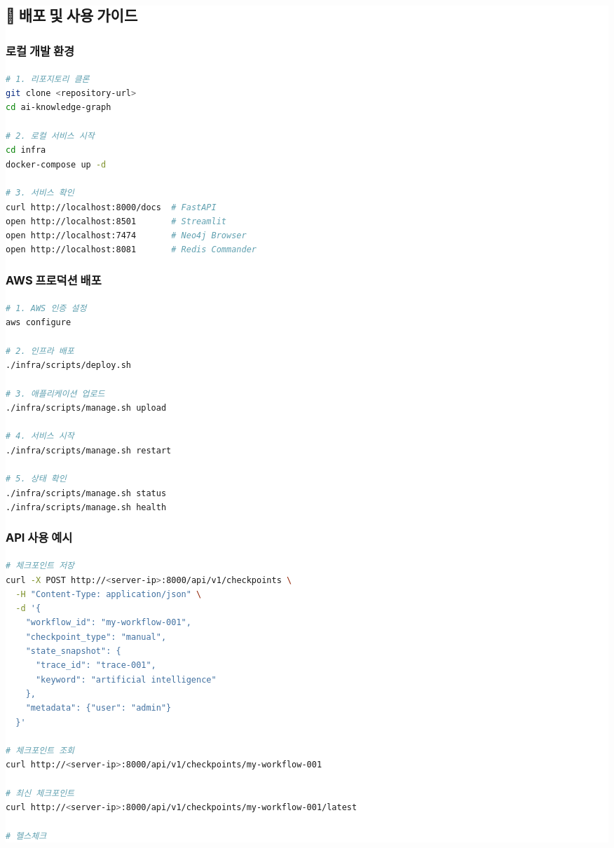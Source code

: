 
## 🚀 배포 및 사용 가이드

### 로컬 개발 환경

```bash
# 1. 리포지토리 클론
git clone <repository-url>
cd ai-knowledge-graph

# 2. 로컬 서비스 시작
cd infra
docker-compose up -d

# 3. 서비스 확인
curl http://localhost:8000/docs  # FastAPI
open http://localhost:8501       # Streamlit
open http://localhost:7474       # Neo4j Browser
open http://localhost:8081       # Redis Commander
```

### AWS 프로덕션 배포

```bash
# 1. AWS 인증 설정
aws configure

# 2. 인프라 배포
./infra/scripts/deploy.sh

# 3. 애플리케이션 업로드
./infra/scripts/manage.sh upload

# 4. 서비스 시작
./infra/scripts/manage.sh restart

# 5. 상태 확인
./infra/scripts/manage.sh status
./infra/scripts/manage.sh health
```

### API 사용 예시

```bash
# 체크포인트 저장
curl -X POST http://<server-ip>:8000/api/v1/checkpoints \
  -H "Content-Type: application/json" \
  -d '{
    "workflow_id": "my-workflow-001",
    "checkpoint_type": "manual",
    "state_snapshot": {
      "trace_id": "trace-001",
      "keyword": "artificial intelligence"
    },
    "metadata": {"user": "admin"}
  }'

# 체크포인트 조회
curl http://<server-ip>:8000/api/v1/checkpoints/my-workflow-001

# 최신 체크포인트
curl http://<server-ip>:8000/api/v1/checkpoints/my-workflow-001/latest

# 헬스체크
```